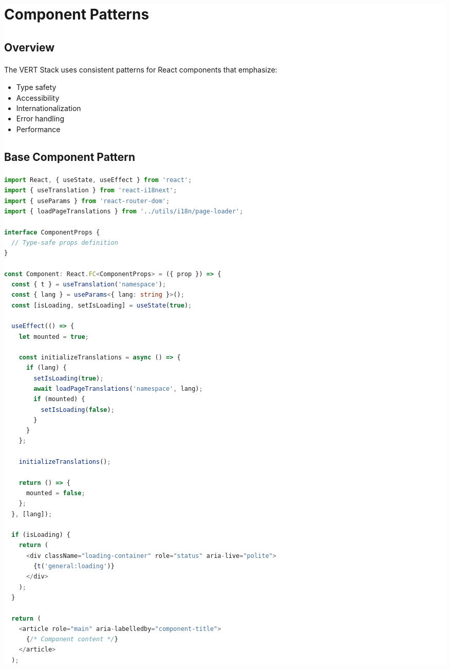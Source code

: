 # Component Patterns

## Overview

The VERT Stack uses consistent patterns for React components that emphasize:

- Type safety
- Accessibility
- Internationalization
- Error handling
- Performance

## Base Component Pattern

```typescript
import React, { useState, useEffect } from 'react';
import { useTranslation } from 'react-i18next';
import { useParams } from 'react-router-dom';
import { loadPageTranslations } from '../utils/i18n/page-loader';

interface ComponentProps {
  // Type-safe props definition
}

const Component: React.FC<ComponentProps> = ({ prop }) => {
  const { t } = useTranslation('namespace');
  const { lang } = useParams<{ lang: string }>();
  const [isLoading, setIsLoading] = useState(true);

  useEffect(() => {
    let mounted = true;

    const initializeTranslations = async () => {
      if (lang) {
        setIsLoading(true);
        await loadPageTranslations('namespace', lang);
        if (mounted) {
          setIsLoading(false);
        }
      }
    };

    initializeTranslations();

    return () => {
      mounted = false;
    };
  }, [lang]);

  if (isLoading) {
    return (
      <div className="loading-container" role="status" aria-live="polite">
        {t('general:loading')}
      </div>
    );
  }

  return (
    <article role="main" aria-labelledby="component-title">
      {/* Component content */}
    </article>
  );
```